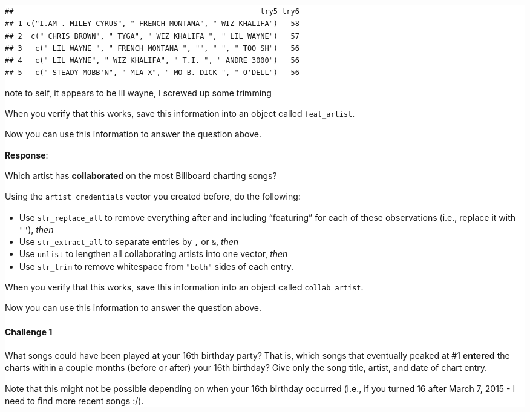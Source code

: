     ##                                                         try5 try6
    ## 1 c("I.AM . MILEY CYRUS", " FRENCH MONTANA", " WIZ KHALIFA")   58
    ## 2  c(" CHRIS BROWN", " TYGA", " WIZ KHALIFA ", " LIL WAYNE")   57
    ## 3   c(" LIL WAYNE ", " FRENCH MONTANA ", "", " ", " TOO SH")   56
    ## 4   c(" LIL WAYNE", " WIZ KHALIFA", " T.I. ", " ANDRE 3000")   56
    ## 5   c(" STEADY MOBB'N", " MIA X", " MO B. DICK ", " O'DELL")   56

note to self, it appears to be lil wayne, I screwed up some trimming

When you verify that this works, save this information into an object
called `feat_artist`.

Now you can use this information to answer the question above.

**Response**:

Which artist has **collaborated** on the most Billboard charting songs?

Using the `artist_credentials` vector you created before, do the
following:

-   Use `str_replace_all` to remove everything after and including
    “featuring” for each of these observations (i.e., replace it with
    `""`), *then*
-   Use `str_extract_all` to separate entries by `,` or `&`, *then*
-   Use `unlist` to lengthen all collaborating artists into one vector,
    *then*
-   Use `str_trim` to remove whitespace from `"both"` sides of each
    entry.

When you verify that this works, save this information into an object
called `collab_artist`.

Now you can use this information to answer the question above.

#### Challenge 1

What songs could have been played at your 16th birthday party? That is,
which songs that eventually peaked at \#1 **entered** the charts within
a couple months (before or after) your 16th birthday? Give only the song
title, artist, and date of chart entry.

Note that this might not be possible depending on when your 16th
birthday occurred (i.e., if you turned 16 after March 7, 2015 - I need
to find more recent songs :/).
